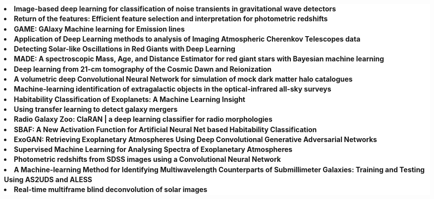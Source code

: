    <li><b><a target="_blank" href="https://github.com/manjunath5496/CS-Papers/blob/master/cs(31).pdf" style="text-decoration:none;">Image-based deep learning for classification of noise transients in gravitational wave detectors</a></b></li> 
    <li><b><a target="_blank" href="https://github.com/manjunath5496/CS-Papers/blob/master/cs(32).pdf" style="text-decoration:none;">Return of the features: Efficient feature selection and interpretation for photometric redshifts</a></b></li> 

   <li><b><a target="_blank" href="https://github.com/manjunath5496/CS-Papers/blob/master/cs(33).pdf" style="text-decoration:none;">GAME: GAlaxy Machine learning for Emission lines</a></b></li>                              

  <li><b><a target="_blank" href="https://github.com/manjunath5496/CS-Papers/blob/master/cs(34).pdf" style="text-decoration:none;">Application of Deep Learning methods to analysis of Imaging Atmospheric Cherenkov Telescopes data</a></b></li> 
 
  <li><b><a target="_blank" href="https://github.com/manjunath5496/CS-Papers/blob/master/cs(35).pdf" style="text-decoration:none;">Detecting Solar-like Oscillations in Red Giants with Deep Learning</a></b></li> 

  <li><b><a target="_blank" href="https://github.com/manjunath5496/CS-Papers/blob/master/cs(36).pdf" style="text-decoration:none;">MADE: A spectroscopic Mass, Age, and Distance Estimator for red giant stars with Bayesian machine learning</a></b></li> 
 
<li><b><a target="_blank" href="https://github.com/manjunath5496/CS-Papers/blob/master/cs(37).pdf" style="text-decoration:none;">Deep learning from 21-cm tomography of the Cosmic Dawn and Reionization</a></b></li>
 <li><b><a target="_blank" href="https://github.com/manjunath5496/CS-Papers/blob/master/cs(38).pdf" style="text-decoration:none;">A volumetric deep Convolutional Neural Network for simulation of mock dark matter halo catalogues</a></b></li>
<li><b><a target="_blank" href="https://github.com/manjunath5496/CS-Papers/blob/master/cs(39).pdf" style="text-decoration:none;">Machine-learning identification of extragalactic objects in the optical-infrared all-sky surveys</a></b></li>
 <li><b><a target="_blank" href="https://github.com/manjunath5496/CS-Papers/blob/master/cs(40).pdf" style="text-decoration:none;">Habitability Classification of Exoplanets: A Machine Learning Insight</a></b></li>                              
<li><b><a target="_blank" href="https://github.com/manjunath5496/CS-Papers/blob/master/cs(41).pdf" style="text-decoration:none;">Using transfer learning to detect galaxy mergers</a></b></li>
<li><b><a target="_blank" href="https://github.com/manjunath5496/CS-Papers/blob/master/cs(42).pdf" style="text-decoration:none;">Radio Galaxy Zoo: ClaRAN | a deep learning classifier for radio morphologies</a></b></li>
 
  <li><b><a target="_blank" href="https://github.com/manjunath5496/CS-Papers/blob/master/cs(43).pdf" style="text-decoration:none;">SBAF: A New Activation Function for Artificial Neural Net based Habitability Classification</a></b></li>
 <li><b><a target="_blank" href="https://github.com/manjunath5496/CS-Papers/blob/master/cs(44).pdf" style="text-decoration:none;">ExoGAN: Retrieving Exoplanetary Atmospheres Using Deep Convolutional Generative Adversarial Networks</a></b></li>
   <li><b><a target="_blank" href="https://github.com/manjunath5496/CS-Papers/blob/master/cs(45).pdf" style="text-decoration:none;">Supervised Machine Learning for Analysing Spectra of Exoplanetary Atmospheres</a></b></li>  
   
<li><b><a target="_blank" href="https://github.com/manjunath5496/CS-Papers/blob/master/cs(46).pdf" style="text-decoration:none;">Photometric redshifts from SDSS images using a Convolutional Neural Network</a></b></li> 
                             
<li><b><a target="_blank" href="https://github.com/manjunath5496/CS-Papers/blob/master/cs(47).pdf" style="text-decoration:none;">A Machine-learning Method for Identifying Multiwavelength Counterparts of Submillimeter Galaxies: Training and Testing Using AS2UDS and ALESS</a></b></li>
<li><b><a target="_blank" href="https://github.com/manjunath5496/CS-Papers/blob/master/cs(48).pdf" style="text-decoration:none;">Real-time multiframe blind deconvolution of solar images</a></b></li>
